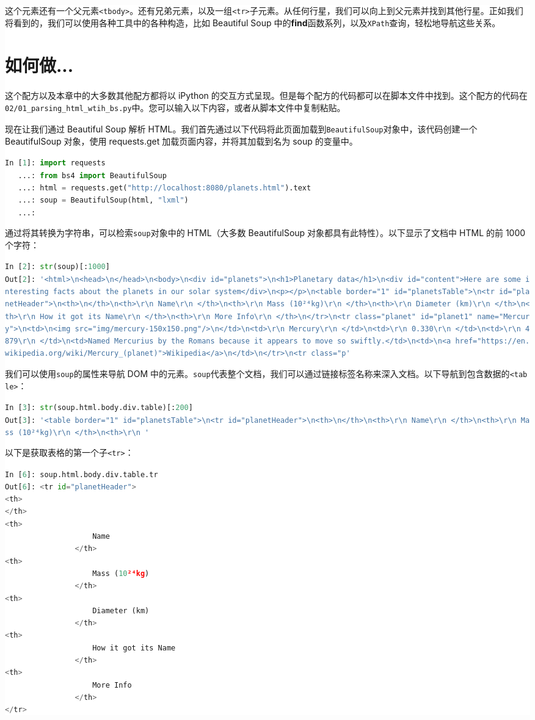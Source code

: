 这个元素还有一个父元素`<tbody>`。还有兄弟元素，以及一组`<tr>`子元素。从任何行星，我们可以向上到父元素并找到其他行星。正如我们将看到的，我们可以使用各种工具中的各种构造，比如 Beautiful Soup 中的**find**函数系列，以及`XPath`查询，轻松地导航这些关系。

# 如何做...

这个配方以及本章中的大多数其他配方都将以 iPython 的交互方式呈现。但是每个配方的代码都可以在脚本文件中找到。这个配方的代码在`02/01_parsing_html_wtih_bs.py`中。您可以输入以下内容，或者从脚本文件中复制粘贴。

现在让我们通过 Beautiful Soup 解析 HTML。我们首先通过以下代码将此页面加载到`BeautifulSoup`对象中，该代码创建一个 BeautifulSoup 对象，使用 requests.get 加载页面内容，并将其加载到名为 soup 的变量中。

```py
In [1]: import requests
   ...: from bs4 import BeautifulSoup
   ...: html = requests.get("http://localhost:8080/planets.html").text
   ...: soup = BeautifulSoup(html, "lxml")
   ...:
```

通过将其转换为字符串，可以检索`soup`对象中的 HTML（大多数 BeautifulSoup 对象都具有此特性）。以下显示了文档中 HTML 的前 1000 个字符：

```py
In [2]: str(soup)[:1000]
Out[2]: '<html>\n<head>\n</head>\n<body>\n<div id="planets">\n<h1>Planetary data</h1>\n<div id="content">Here are some interesting facts about the planets in our solar system</div>\n<p></p>\n<table border="1" id="planetsTable">\n<tr id="planetHeader">\n<th>\n</th>\n<th>\r\n Name\r\n </th>\n<th>\r\n Mass (10²⁴kg)\r\n </th>\n<th>\r\n Diameter (km)\r\n </th>\n<th>\r\n How it got its Name\r\n </th>\n<th>\r\n More Info\r\n </th>\n</tr>\n<tr class="planet" id="planet1" name="Mercury">\n<td>\n<img src="img/mercury-150x150.png"/>\n</td>\n<td>\r\n Mercury\r\n </td>\n<td>\r\n 0.330\r\n </td>\n<td>\r\n 4879\r\n </td>\n<td>Named Mercurius by the Romans because it appears to move so swiftly.</td>\n<td>\n<a href="https://en.wikipedia.org/wiki/Mercury_(planet)">Wikipedia</a>\n</td>\n</tr>\n<tr class="p'
```

我们可以使用`soup`的属性来导航 DOM 中的元素。`soup`代表整个文档，我们可以通过链接标签名称来深入文档。以下导航到包含数据的`<table>`：

```py
In [3]: str(soup.html.body.div.table)[:200]
Out[3]: '<table border="1" id="planetsTable">\n<tr id="planetHeader">\n<th>\n</th>\n<th>\r\n Name\r\n </th>\n<th>\r\n Mass (10²⁴kg)\r\n </th>\n<th>\r\n '
```

以下是获取表格的第一个子`<tr>`：

```py
In [6]: soup.html.body.div.table.tr
Out[6]: <tr id="planetHeader">
<th>
</th>
<th>
                    Name
                </th>
<th>
                    Mass (10²⁴kg)
                </th>
<th>
                    Diameter (km)
                </th>
<th>
                    How it got its Name
                </th>
<th>
                    More Info
                </th>
</tr>
```
